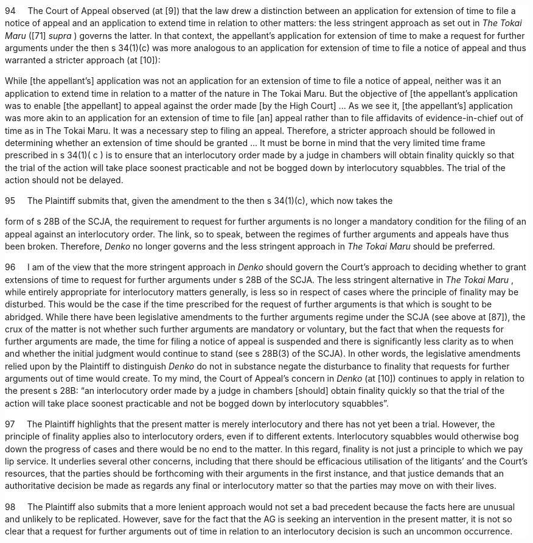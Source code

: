 94     The Court of Appeal observed (at [9]) that the law drew a distinction between an application for extension of time to file a notice of appeal and an application to extend time in relation to other matters: the less stringent approach as set out in _The Tokai Maru_ ([71] _supra_ ) governs the latter. In that context, the appellant’s application for extension of time to make a request for further arguments under the then s 34(1)(c) was more analogous to an application for extension of time to file a notice of appeal and thus warranted a stricter approach (at [10]): 

 While [the appellant’s] application was not an application for an extension of time to file a notice of appeal, neither was it an application to extend time in relation to a matter of the nature in The Tokai Maru. But the objective of [the appellant’s application was to enable [the appellant] to appeal against the order made [by the High Court] ... As we see it, [the appellant’s] application was more akin to an application for an extension of time to file [an] appeal rather than to file affidavits of evidence-in-chief out of time as in The Tokai Maru. It was a necessary step to filing an appeal. Therefore, a stricter approach should be followed in determining whether an extension of time should be granted ... It must be borne in mind that the very limited time frame prescribed in s 34(1)( c ) is to ensure that an interlocutory order made by a judge in chambers will obtain finality quickly so that the trial of the action will take place soonest practicable and not be bogged down by interlocutory squabbles. The trial of the action should not be delayed. 

95     The Plaintiff submits that, given the amendment to the then s 34(1)(c), which now takes the 


form of s 28B of the SCJA, the requirement to request for further arguments is no longer a mandatory condition for the filing of an appeal against an interlocutory order. The link, so to speak, between the regimes of further arguments and appeals have thus been broken. Therefore, _Denko_ no longer governs and the less stringent approach in _The Tokai Maru_ should be preferred. 

96     I am of the view that the more stringent approach in _Denko_ should govern the Court’s approach to deciding whether to grant extensions of time to request for further arguments under s 28B of the SCJA. The less stringent alternative in _The Tokai Maru_ , while entirely appropriate for interlocutory matters generally, is less so in respect of cases where the principle of finality may be disturbed. This would be the case if the time prescribed for the request of further arguments is that which is sought to be abridged. While there have been legislative amendments to the further arguments regime under the SCJA (see above at [87]), the crux of the matter is not whether such further arguments are mandatory or voluntary, but the fact that when the requests for further arguments are made, the time for filing a notice of appeal is suspended and there is significantly less clarity as to when and whether the initial judgment would continue to stand (see s 28B(3) of the SCJA). In other words, the legislative amendments relied upon by the Plaintiff to distinguish _Denko_ do not in substance negate the disturbance to finality that requests for further arguments out of time would create. To my mind, the Court of Appeal’s concern in _Denko_ (at [10]) continues to apply in relation to the present s 28B: “an interlocutory order made by a judge in chambers [should] obtain finality quickly so that the trial of the action will take place soonest practicable and not be bogged down by interlocutory squabbles”. 

97     The Plaintiff highlights that the present matter is merely interlocutory and there has not yet been a trial. However, the principle of finality applies also to interlocutory orders, even if to different extents. Interlocutory squabbles would otherwise bog down the progress of cases and there would be no end to the matter. In this regard, finality is not just a principle to which we pay lip service. It underlies several other concerns, including that there should be efficacious utilisation of the litigants’ and the Court’s resources, that the parties should be forthcoming with their arguments in the first instance, and that justice demands that an authoritative decision be made as regards any final or interlocutory matter so that the parties may move on with their lives. 

98     The Plaintiff also submits that a more lenient approach would not set a bad precedent because the facts here are unusual and unlikely to be replicated. However, save for the fact that the AG is seeking an intervention in the present matter, it is not so clear that a request for further arguments out of time in relation to an interlocutory decision is such an uncommon occurrence. 
